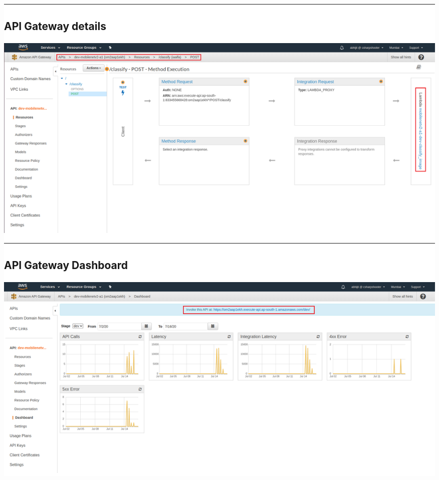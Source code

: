 ---------------------------------------------------------------------------------------------------------------------------
## API Gateway details

![apigatewaydetails](https://github.com/csharpshooter/E4P2/blob/master/mobilenetv2-A1/images/AWS%20API%20gateway%20details.png)

---------------------------------------------------------------------------------------------------------------------------
## API Gateway Dashboard

![apigatewaydashboard](https://github.com/csharpshooter/E4P2/blob/master/mobilenetv2-A1/images/AWS%20API%20gateway%20dashboard.png)
